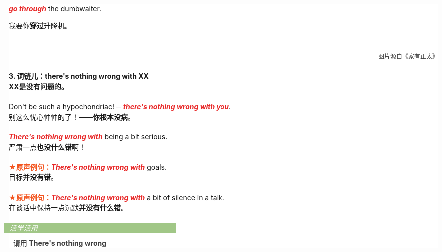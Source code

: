 <strong style="box-sizing: border-box;"><em style="box-sizing: border-box;"><span style="color: rgb(232, 39, 39);box-sizing: border-box;">go through</span></em></strong> the dumbwaiter.</p><p style="white-space: normal;margin: 0px;padding: 0px;box-sizing: border-box;">我要你<strong style="box-sizing: border-box;">穿过</strong>升降机。</p></section><section style="z-index: 2;transform: translate(317.969px, 55px);-webkit-transform: translate(317.969px, 55px);-moz-transform: translate(317.969px, 55px);-o-transform: translate(317.969px, 55px);box-sizing: border-box;"><section style="box-sizing: border-box;"><section style="box-sizing: border-box;"></section></section></section></section><section powered-by="xiumi.us" style="margin-top: 10px;margin-bottom: 10px;box-sizing: border-box;"><section style="max-width: 100%;vertical-align: middle;display: inline-block;line-height: 0;box-sizing: border-box;"><img data-ratio="0.6222222" data-src="https://mmbiz.qpic.cn/mmbiz_jpg/L4LJPfaSIKfa1Qian5CFY7RNTazibiboMM2esEJbPgWt0hFE6ZZJJ759ian2c7d98kTcK0QqNFEK9VwfDeSrfxH32A/640?wx_fmt=jpeg" data-type="jpeg" data-w="1080" style="vertical-align: middle;max-width: 100%;box-sizing: border-box;"/></section></section><section powered-by="xiumi.us" style="box-sizing: border-box;"><section style="font-size: 14px;text-align: justify;box-sizing: border-box;"><p style="text-align: right;white-space: normal;margin: 0px;padding: 0px;box-sizing: border-box;"><span style="font-size: 12px;color: rgb(62, 62, 62);box-sizing: border-box;">图片源自《家有正太》</span></p><p style="white-space: normal;margin: 0px;padding: 0px;box-sizing: border-box;"><br/></p><p style="white-space: normal;margin: 0px;padding: 0px;box-sizing: border-box;"><strong style="box-sizing: border-box;">3. 词链儿：there's nothing wrong with XX</strong></p><p style="white-space: normal;margin: 0px;padding: 0px;box-sizing: border-box;"><strong style="box-sizing: border-box;">XX是没有问题的。</strong></p><p style="white-space: normal;margin: 0px;padding: 0px;box-sizing: border-box;"><br/></p><p style="white-space: normal;margin: 0px;padding: 0px;box-sizing: border-box;">Don't be such a hypochondriac! ─ <strong style="box-sizing: border-box;"><em style="box-sizing: border-box;"><span style="color: rgb(232, 39, 39);box-sizing: border-box;">there's nothing wrong with you</span></em></strong>. </p><p style="white-space: normal;margin: 0px;padding: 0px;box-sizing: border-box;">别这么忧心忡忡的了！——<strong style="box-sizing: border-box;">你根本没病</strong>。</p><p style="white-space: normal;margin: 0px;padding: 0px;box-sizing: border-box;"><br/></p><p style="white-space: normal;margin: 0px;padding: 0px;box-sizing: border-box;"><strong style="box-sizing: border-box;"><em style="box-sizing: border-box;"><span style="color: rgb(232, 39, 39);box-sizing: border-box;">There's nothing wrong with</span></em></strong> being a bit serious. </p><p style="white-space: normal;margin: 0px;padding: 0px;box-sizing: border-box;">严肃一点<strong style="box-sizing: border-box;">也没什么错</strong>啊！</p><p style="white-space: normal;margin: 0px;padding: 0px;box-sizing: border-box;"><br/></p><p style="white-space: normal;margin: 0px;padding: 0px;box-sizing: border-box;"><strong style="box-sizing: border-box;"><span style="color: rgba(242, 70, 12, 0.92);box-sizing: border-box;">★原声例句：</span></strong><strong style="box-sizing: border-box;"><em style="box-sizing: border-box;"><span style="color: rgb(232, 39, 39);box-sizing: border-box;">There's nothing wrong with</span></em></strong> goals.</p><p style="white-space: normal;margin: 0px;padding: 0px;box-sizing: border-box;">目标<strong style="box-sizing: border-box;">并没有错</strong>。</p><p style="white-space: normal;margin: 0px;padding: 0px;box-sizing: border-box;"><br/></p><p style="white-space: normal;margin: 0px;padding: 0px;box-sizing: border-box;"><strong style="box-sizing: border-box;"><span style="color: rgba(242, 70, 12, 0.92);box-sizing: border-box;">★原声例句：</span></strong><strong style="box-sizing: border-box;"><em style="box-sizing: border-box;"><span style="color: rgb(232, 39, 39);box-sizing: border-box;">There's nothing wrong with</span></em></strong> a bit of silence in a talk.</p><p style="white-space: normal;margin: 0px;padding: 0px;box-sizing: border-box;">在谈话中保持一点沉默<strong style="box-sizing: border-box;">并没有什么错</strong>。</p></section><section style="z-index: 2;transform: translate(337.547px, 2759.14px);-webkit-transform: translate(337.547px, 2759.14px);-moz-transform: translate(337.547px, 2759.14px);-o-transform: translate(337.547px, 2759.14px);box-sizing: border-box;"><section style="box-sizing: border-box;"><section style="box-sizing: border-box;"></section></section></section></section><section powered-by="xiumi.us" style="transform: translate3d(-10px, 0px, 0px);-webkit-transform: translate3d(-10px, 0px, 0px);-moz-transform: translate3d(-10px, 0px, 0px);-o-transform: translate3d(-10px, 0px, 0px);text-align: left;margin: 20px 0% 10px;box-sizing: border-box;"><section style="display: inline-block;width: 40%;border-width: 0px 6px 0px 0px;border-style: solid;border-left-color: rgb(161, 199, 135);border-right-color: rgb(161, 199, 135);padding: 0px;box-shadow: rgb(0, 0, 0) 0px 0px 0px;background-color: rgb(161, 199, 135);box-sizing: border-box;"><section powered-by="xiumi.us" style="text-align: justify;color: rgb(252, 252, 252);box-sizing: border-box;"><p style="white-space: normal;margin: 0px;padding: 0px;box-sizing: border-box;"><em style="box-sizing: border-box;">   活学活用</em></p></section></section></section><section powered-by="xiumi.us" style="text-align: left;font-size: 14px;color: rgb(62, 62, 62);padding: 0px 9px;box-sizing: border-box;"><p style="margin: 0px;padding: 0px;box-sizing: border-box;">请用<strong style="box-sizing: border-box;"> There's nothing wrong